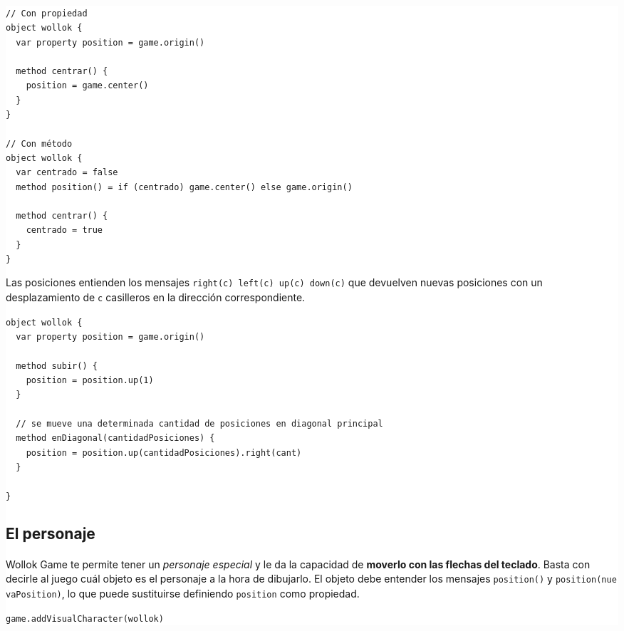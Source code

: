 ```wollok
// Con propiedad
object wollok {
  var property position = game.origin()

  method centrar() {
    position = game.center()
  }
}

// Con método 
object wollok {
  var centrado = false
  method position() = if (centrado) game.center() else game.origin()

  method centrar() {
    centrado = true
  }
}

``` 

Las posiciones entienden los mensajes `right(c) left(c) up(c) down(c)` que devuelven nuevas posiciones con un desplazamiento de `c` casilleros en la dirección correspondiente. 

```wollok
object wollok {
  var property position = game.origin()

  method subir() {
    position = position.up(1) 
  }

  // se mueve una determinada cantidad de posiciones en diagonal principal
  method enDiagonal(cantidadPosiciones) { 
    position = position.up(cantidadPosiciones).right(cant) 
  }

}
```

## El personaje

Wollok Game te permite tener un _personaje especial_ y le da la capacidad de **moverlo con las flechas del teclado**. Basta con decirle al juego cuál objeto es el personaje a la hora de dibujarlo. 
El objeto debe entender los mensajes `position()` y `position(nuevaPosition)`, lo que puede sustituirse definiendo `position` como propiedad. 

```wollok 
game.addVisualCharacter(wollok)
```
